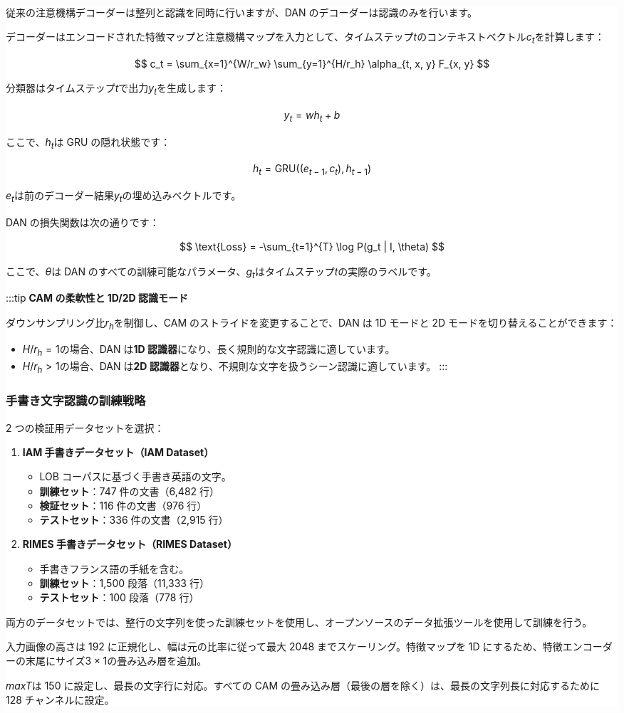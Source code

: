 従来の注意機構デコーダーは整列と認識を同時に行いますが、DAN のデコーダーは認識のみを行います。

デコーダーはエンコードされた特徴マップと注意機構マップを入力として、タイムステップ$t$のコンテキストベクトル$c_t$を計算します：

$$
c_t = \sum_{x=1}^{W/r_w} \sum_{y=1}^{H/r_h} \alpha_{t, x, y} F_{x, y}
$$

分類器はタイムステップ$t$で出力$y_t$を生成します：

$$
y_t = w h_t + b
$$

ここで、$h_t$は GRU の隠れ状態です：

$$
h_t = \text{GRU}((e_{t-1}, c_t), h_{t-1})
$$

$e_t$は前のデコーダー結果$y_t$の埋め込みベクトルです。

DAN の損失関数は次の通りです：

$$
\text{Loss} = -\sum_{t=1}^{T} \log P(g_t | I, \theta)
$$

ここで、$\theta$は DAN のすべての訓練可能なパラメータ、$g_t$はタイムステップ$t$の実際のラベルです。

:::tip
**CAM の柔軟性と 1D/2D 認識モード**

ダウンサンプリング比$r_h$を制御し、CAM のストライドを変更することで、DAN は 1D モードと 2D モードを切り替えることができます：

- $H/r_h = 1$の場合、DAN は**1D 認識器**になり、長く規則的な文字認識に適しています。
- $H/r_h > 1$の場合、DAN は**2D 認識器**となり、不規則な文字を扱うシーン認識に適しています。
  :::

### 手書き文字認識の訓練戦略

2 つの検証用データセットを選択：

1. **IAM 手書きデータセット（IAM Dataset）**

   - LOB コーパスに基づく手書き英語の文字。
   - **訓練セット**：747 件の文書（6,482 行）
   - **検証セット**：116 件の文書（976 行）
   - **テストセット**：336 件の文書（2,915 行）

2. **RIMES 手書きデータセット（RIMES Dataset）**
   - 手書きフランス語の手紙を含む。
   - **訓練セット**：1,500 段落（11,333 行）
   - **テストセット**：100 段落（778 行）

両方のデータセットでは、整行の文字列を使った訓練セットを使用し、オープンソースのデータ拡張ツールを使用して訓練を行う。

入力画像の高さは 192 に正規化し、幅は元の比率に従って最大 2048 までスケーリング。特徴マップを 1D にするため、特徴エンコーダーの末尾にサイズ$3 \times 1$の畳み込み層を追加。

$maxT$は 150 に設定し、最長の文字行に対応。すべての CAM の畳み込み層（最後の層を除く）は、最長の文字列長に対応するために 128 チャンネルに設定。
